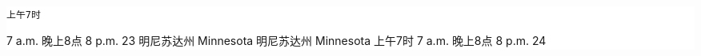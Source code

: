     上午7时
   </td>
   <td data-sheets-hyperlink="https://mvic.sos.state.mi.us/Home/VoteInPerson" data-sheets-value='{"1":2,"2":"7 a.m."}'>
    <ok href="https://mvic.sos.state.mi.us/Home/VoteInPerson" rel="noopener noreferrer" target="_blank">
     7 a.m.
    </ok>
   </td>
   <td data-sheets-value='{"1":2,"2":"晚上8点"}'>
    晚上8点
   </td>
   <td data-sheets-hyperlink="https://mvic.sos.state.mi.us/Home/VoteInPerson" data-sheets-value='{"1":2,"2":"8 p.m."}'>
    <ok href="https://mvic.sos.state.mi.us/Home/VoteInPerson" rel="noopener noreferrer" target="_blank">
     8 p.m.
    </ok>
   </td>
  </tr>
  <tr>
   <td data-sheets-value='{"1":3,"3":23}'>
    23
   </td>
   <td data-sheets-value='{"1":2,"2":"明尼苏达州"}'>
    明尼苏达州
   </td>
   <td data-sheets-value='{"1":2,"2":"Minnesota"}'>
    Minnesota
   </td>
   <td data-sheets-value='{"1":2,"2":"明尼苏达州"}'>
    明尼苏达州
   </td>
   <td data-sheets-value='{"1":2,"2":"Minnesota"}'>
    Minnesota
   </td>
  </tr>
  <tr>
   <td>
   </td>
   <td data-sheets-value='{"1":2,"2":"上午7时"}'>
    上午7时
   </td>
   <td data-sheets-hyperlink="https://www.sos.state.mn.us/elections-voting/election-day-voting/voting-hours/" data-sheets-value='{"1":2,"2":"7 a.m."}'>
    <ok href="https://www.sos.state.mn.us/elections-voting/election-day-voting/voting-hours/" rel="noopener noreferrer" target="_blank">
     7 a.m.
    </ok>
   </td>
   <td data-sheets-value='{"1":2,"2":"晚上8点"}'>
    晚上8点
   </td>
   <td data-sheets-hyperlink="https://www.sos.state.mn.us/elections-voting/election-day-voting/voting-hours/" data-sheets-value='{"1":2,"2":"8 p.m."}'>
    <ok href="https://www.sos.state.mn.us/elections-voting/election-day-voting/voting-hours/" rel="noopener noreferrer" target="_blank">
     8 p.m.
    </ok>
   </td>
  </tr>
  <tr>
   <td data-sheets-value='{"1":3,"3":24}'>
    24